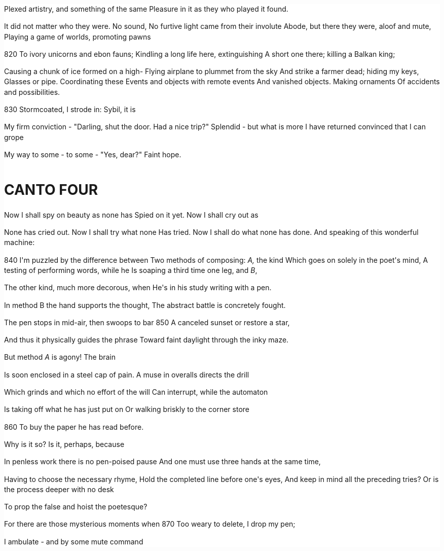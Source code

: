 Plexed artistry, and something of the same Pleasure in it as they who played it found.

It did not matter who they were. No sound, No furtive light came from their involute Abode, but there they were, aloof and mute, Playing a game of worlds, promoting pawns

820 To ivory unicorns and ebon fauns; Kindling a long life here, extinguishing A short one there; killing a Balkan king;

Causing a chunk of ice formed on a high- Flying airplane to plummet from the sky And strike a farmer dead; hiding my keys, Glasses or pipe. Coordinating these Events and objects with remote events And vanished objects. Making ornaments Of accidents and possibilities.

830 Stormcoated, I strode in: Sybil, it is

My firm conviction - "Darling, shut the door. Had a nice trip?" Splendid - but what is more I have returned convinced that I can grope

My way to some - to some - "Yes, dear?" Faint hope.

# C<span class="h2">ANTO</span> F<span class="h2">OUR</span>

Now I shall spy on beauty as none has Spied on it yet. Now I shall cry out as

None has cried out. Now I shall try what none Has tried. Now I shall do what none has done. And speaking of this wonderful machine:

840 I'm puzzled by the difference between Two methods of composing: _A,_ the kind Which goes on solely in the poet's mind, A testing of performing words, while he Is soaping a third time one leg, and _B_,

The other kind, much more decorous, when He's in his study writing with a pen.

In method B the hand supports the thought, The abstract battle is concretely fought.

The pen stops in mid-air, then swoops to bar 850 A canceled sunset or restore a star,

And thus it physically guides the phrase Toward faint daylight through the inky maze.

But method _A_ is agony! The brain

Is soon enclosed in a steel cap of pain. A muse in overalls directs the drill

Which grinds and which no effort of the will Can interrupt, while the automaton

Is taking off what he has just put on Or walking briskly to the corner store

860 To buy the paper he has read before.

Why is it so? Is it, perhaps, because

In penless work there is no pen-poised pause And one must use three hands at the same time,

Having to choose the necessary rhyme, Hold the completed line before one's eyes, And keep in mind all the preceding tries? Or is the process deeper with no desk

To prop the false and hoist the poetesque?

For there are those mysterious moments when 870 Too weary to delete, I drop my pen;

I ambulate - and by some mute command
